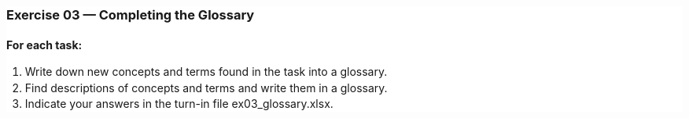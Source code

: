 
### Exercise 03 — Completing the Glossary <div id="54"></div>

**For each task:**

1. Write down new concepts and terms found in the task into a glossary. 
2. Find descriptions of concepts and terms and write them in a glossary. 
3. Indicate your answers in the turn-in file ex03\_<product prefix>glossary.xlsx.
